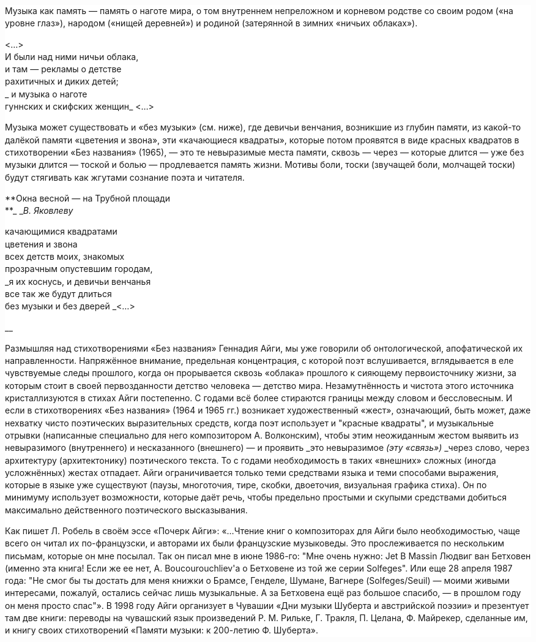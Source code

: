 Музыка как память — память о наготе мира, о том внутреннем непреложном и корневом родстве со своим родом («на уровне глаз»), народом («нищей деревней») и родиной (затерянной в зимних «ничьих облаках»).

<…>  
И были над ними ничьи облака,  
и там — рекламы о детстве  
рахитичных и диких детей;  
_ и музыка о наготе  
гуннских и скифских женщин_ <…>

Музыка может существовать и «без музыки» (см. ниже), где девичьи венчания, возникшие из глубин памяти, из какой-то далёкой памяти «цветения и звона», эти «качающиеся квадраты», которые потом проявятся в виде красных квадратов в стихотворении «Без названия» (1965), — это те невыразимые места памяти, сквозь — через — которые длится — уже без музыки длится — тоской и болью — продлевается память жизни. Мотивы боли, тоски (звучащей боли, молчащей тоски) будут стягивать как жгутами сознание поэта и читателя.

**Окна весной — на Трубной площади  
**_ __В. Яковлеву_

качающимися квадратами  
цветения и звона  
всех детств моих, знакомых  
прозрачным опустевшим городам,  
_я их коснусь, и девичьи венчанья  
все так же будут длиться  
без музыки и без дверей _<…>

__

Размышляя над стихотворениями «Без названия»[‌](#) Геннадия Айги, мы уже говорили об онтологической, апофатической их направленности. Напряжённое внимание, предельная концентрация, с которой поэт вслушивается, вглядывается в еле чувствуемые следы прошлого, когда он прорывается сквозь «облака» прошлого к сияющему первоисточнику жизни, за которым стоит в своей первозданности детство человека — детство мира. Незамутнённость и чистота этого источника кристаллизуются в стихах Айги постепенно. С годами всё более стираются границы между словом и бессловесным. И если в стихотворениях «Без названия» (1964 и 1965 гг.) возникает художественный «жест», означающий, быть может, даже нехватку чисто поэтических выразительных средств, когда поэт использует и "красные квадраты", и музыкальные отрывки (написанные специально для него композитором А. Волконским), чтобы этим неожиданным жестом выявить из невыразимого (внутреннего) и несказанного (внешнего) — и проявить _это невыразимое _(эту «связь»)_ _через слово, через архитектуру (архитектонику) поэтического текста. То с годами необходимость в таких «внешних» сложных (иногда усложнённых) жестах отпадает. Айги ограничивается только теми средствами языка и теми способами выражения, которые в языке уже существуют (паузы, многоточия, тире, скобки, двоеточия, визуальная графика стиха). Он по минимуму использует возможности, которые даёт речь, чтобы предельно простыми и скупыми средствами добиться максимально действенного поэтического высказывания.

Как пишет Л. Робель в своём эссе «Почерк Айги»[‌](#): «…Чтение книг о композиторах для Айги было необходимостью, чаще всего он читал их по-французски, и авторами их были французские музыковеды. Это прослеживается по нескольким письмам, которые он мне посылал. Так он писал мне в июне 1986-го: "Мне очень нужно: Jet B Massin Людвиг ван Бетховен (именно эта книга! Если же ее нет, A. Boucourouchliev'a о Бетховене из той же серии Solfeges". Или еще 28 апреля 1987 года: "Не смог бы ты достать для меня книжки о Брамсе, Генделе, Шумане, Вагнере (Solfeges/Seuil) — моими живыми интересами, пожалуй, осталиcь сейчас лишь музыкальные. А за Бетховена ещё раз большое спасибо, — в прошлом году он меня просто спас"». В 1998 году Айги организует в Чувашии «Дни музыки Шуберта и австрийской поэзии» и презентует там две книги: переводы на чувашский язык произведений Р. М. Рильке, Г. Тракля, П. Целана, Ф. Майрекер, сделанные им, и книгу своих стихотворений «Памяти музыки: к 200-летию Ф. Шуберта»[‌](#).
